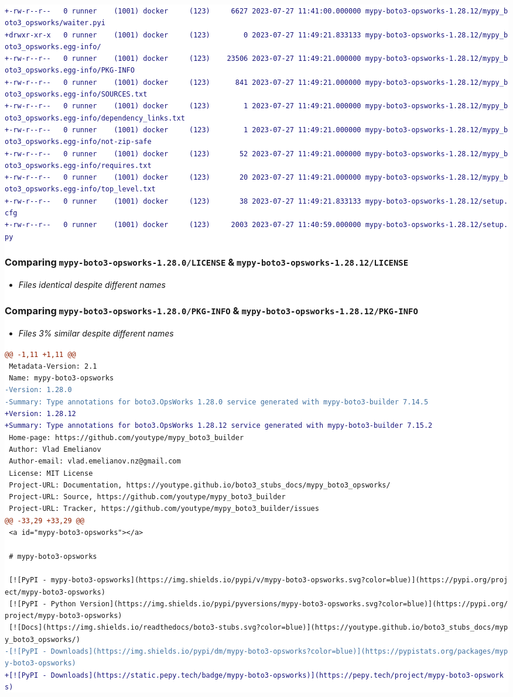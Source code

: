 ```diff
+-rw-r--r--   0 runner    (1001) docker     (123)     6627 2023-07-27 11:41:00.000000 mypy-boto3-opsworks-1.28.12/mypy_boto3_opsworks/waiter.pyi
+drwxr-xr-x   0 runner    (1001) docker     (123)        0 2023-07-27 11:49:21.833133 mypy-boto3-opsworks-1.28.12/mypy_boto3_opsworks.egg-info/
+-rw-r--r--   0 runner    (1001) docker     (123)    23506 2023-07-27 11:49:21.000000 mypy-boto3-opsworks-1.28.12/mypy_boto3_opsworks.egg-info/PKG-INFO
+-rw-r--r--   0 runner    (1001) docker     (123)      841 2023-07-27 11:49:21.000000 mypy-boto3-opsworks-1.28.12/mypy_boto3_opsworks.egg-info/SOURCES.txt
+-rw-r--r--   0 runner    (1001) docker     (123)        1 2023-07-27 11:49:21.000000 mypy-boto3-opsworks-1.28.12/mypy_boto3_opsworks.egg-info/dependency_links.txt
+-rw-r--r--   0 runner    (1001) docker     (123)        1 2023-07-27 11:49:21.000000 mypy-boto3-opsworks-1.28.12/mypy_boto3_opsworks.egg-info/not-zip-safe
+-rw-r--r--   0 runner    (1001) docker     (123)       52 2023-07-27 11:49:21.000000 mypy-boto3-opsworks-1.28.12/mypy_boto3_opsworks.egg-info/requires.txt
+-rw-r--r--   0 runner    (1001) docker     (123)       20 2023-07-27 11:49:21.000000 mypy-boto3-opsworks-1.28.12/mypy_boto3_opsworks.egg-info/top_level.txt
+-rw-r--r--   0 runner    (1001) docker     (123)       38 2023-07-27 11:49:21.833133 mypy-boto3-opsworks-1.28.12/setup.cfg
+-rw-r--r--   0 runner    (1001) docker     (123)     2003 2023-07-27 11:40:59.000000 mypy-boto3-opsworks-1.28.12/setup.py
```

### Comparing `mypy-boto3-opsworks-1.28.0/LICENSE` & `mypy-boto3-opsworks-1.28.12/LICENSE`

 * *Files identical despite different names*

### Comparing `mypy-boto3-opsworks-1.28.0/PKG-INFO` & `mypy-boto3-opsworks-1.28.12/PKG-INFO`

 * *Files 3% similar despite different names*

```diff
@@ -1,11 +1,11 @@
 Metadata-Version: 2.1
 Name: mypy-boto3-opsworks
-Version: 1.28.0
-Summary: Type annotations for boto3.OpsWorks 1.28.0 service generated with mypy-boto3-builder 7.14.5
+Version: 1.28.12
+Summary: Type annotations for boto3.OpsWorks 1.28.12 service generated with mypy-boto3-builder 7.15.2
 Home-page: https://github.com/youtype/mypy_boto3_builder
 Author: Vlad Emelianov
 Author-email: vlad.emelianov.nz@gmail.com
 License: MIT License
 Project-URL: Documentation, https://youtype.github.io/boto3_stubs_docs/mypy_boto3_opsworks/
 Project-URL: Source, https://github.com/youtype/mypy_boto3_builder
 Project-URL: Tracker, https://github.com/youtype/mypy_boto3_builder/issues
@@ -33,29 +33,29 @@
 <a id="mypy-boto3-opsworks"></a>
 
 # mypy-boto3-opsworks
 
 [![PyPI - mypy-boto3-opsworks](https://img.shields.io/pypi/v/mypy-boto3-opsworks.svg?color=blue)](https://pypi.org/project/mypy-boto3-opsworks)
 [![PyPI - Python Version](https://img.shields.io/pypi/pyversions/mypy-boto3-opsworks.svg?color=blue)](https://pypi.org/project/mypy-boto3-opsworks)
 [![Docs](https://img.shields.io/readthedocs/boto3-stubs.svg?color=blue)](https://youtype.github.io/boto3_stubs_docs/mypy_boto3_opsworks/)
-[![PyPI - Downloads](https://img.shields.io/pypi/dm/mypy-boto3-opsworks?color=blue)](https://pypistats.org/packages/mypy-boto3-opsworks)
+[![PyPI - Downloads](https://static.pepy.tech/badge/mypy-boto3-opsworks)](https://pepy.tech/project/mypy-boto3-opsworks)
```